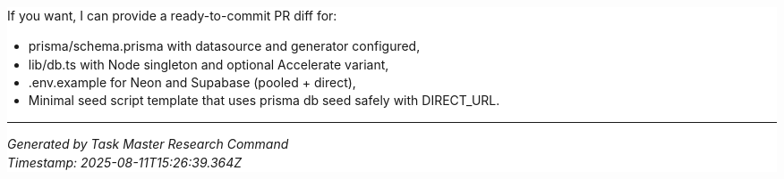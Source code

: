 If you want, I can provide a ready-to-commit PR diff for:
- prisma/schema.prisma with datasource and generator configured,
- lib/db.ts with Node singleton and optional Accelerate variant,
- .env.example for Neon and Supabase (pooled + direct),
- Minimal seed script template that uses prisma db seed safely with DIRECT_URL.


---

*Generated by Task Master Research Command*  
*Timestamp: 2025-08-11T15:26:39.364Z*
